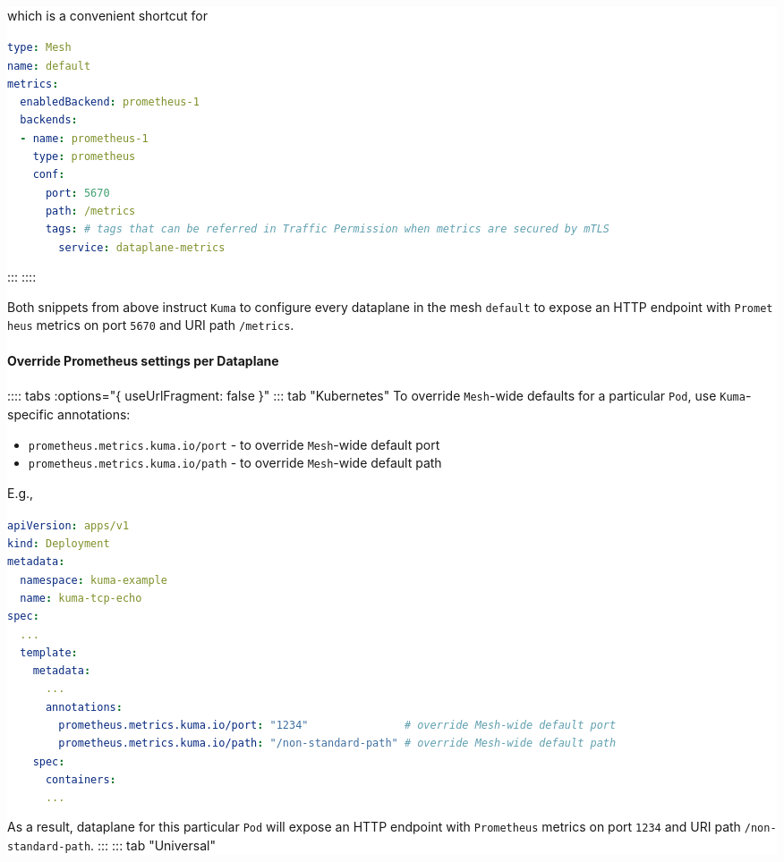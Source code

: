 ```yaml
```

which is a convenient shortcut for

```yaml
type: Mesh
name: default
metrics:
  enabledBackend: prometheus-1
  backends:
  - name: prometheus-1
    type: prometheus
    conf:
      port: 5670
      path: /metrics
      tags: # tags that can be referred in Traffic Permission when metrics are secured by mTLS  
        service: dataplane-metrics
```
:::
::::

Both snippets from above instruct `Kuma` to configure every dataplane in the mesh `default` to expose an HTTP endpoint with `Prometheus` metrics on port `5670` and URI path `/metrics`.

#### Override Prometheus settings per Dataplane

:::: tabs :options="{ useUrlFragment: false }"
::: tab "Kubernetes"
To override `Mesh`-wide defaults for a particular `Pod`, use `Kuma`-specific annotations:
* `prometheus.metrics.kuma.io/port` - to override `Mesh`-wide default port
* `prometheus.metrics.kuma.io/path` - to override `Mesh`-wide default path

E.g.,

```yaml
apiVersion: apps/v1
kind: Deployment
metadata:
  namespace: kuma-example
  name: kuma-tcp-echo
spec:
  ...
  template:
    metadata:
      ...
      annotations:
        prometheus.metrics.kuma.io/port: "1234"               # override Mesh-wide default port
        prometheus.metrics.kuma.io/path: "/non-standard-path" # override Mesh-wide default path
    spec:
      containers:
      ...
```

As a result, dataplane for this particular `Pod` will expose an HTTP endpoint with `Prometheus` metrics on port `1234` and URI path `/non-standard-path`.
:::
::: tab "Universal"

